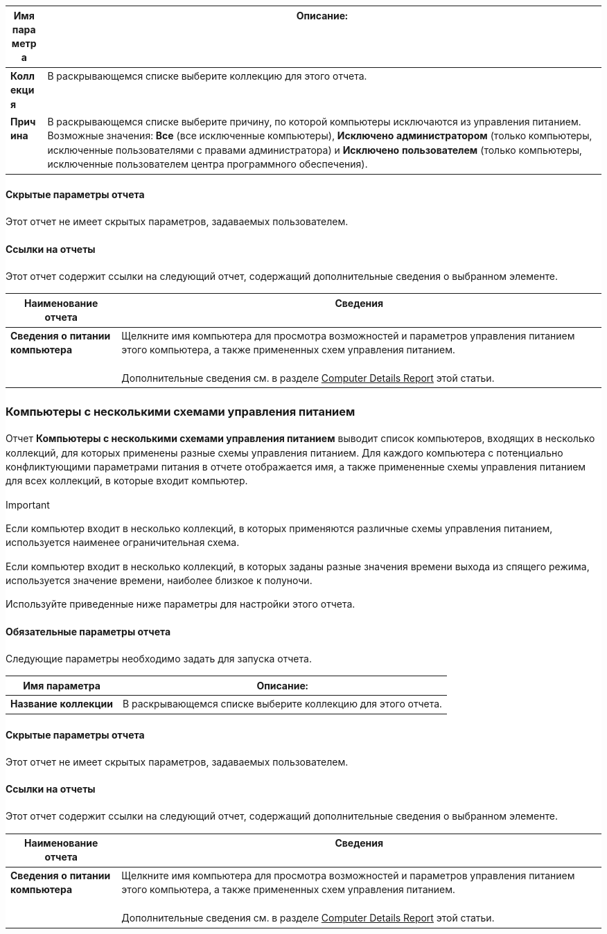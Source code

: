 |Имя параметра|Описание:|  
|--------------------|-----------------|  
|**Коллекция**|В раскрывающемся списке выберите коллекцию для этого отчета.|  
|**Причина**|В раскрывающемся списке выберите причину, по которой компьютеры исключаются из управления питанием. Возможные значения: **Все** (все исключенные компьютеры), **Исключено администратором** (только компьютеры, исключенные пользователями с правами администратора) и **Исключено пользователем** (только компьютеры, исключенные пользователем центра программного обеспечения).|  

#### <a name="hidden-report-parameters"></a>Скрытые параметры отчета  
 Этот отчет не имеет скрытых параметров, задаваемых пользователем.  

#### <a name="report-links"></a>Ссылки на отчеты  
 Этот отчет содержит ссылки на следующий отчет, содержащий дополнительные сведения о выбранном элементе.  

|Наименование отчета|Сведения|  
|-----------------|-------------|  
|**Сведения о питании компьютера**|Щелкните имя компьютера для просмотра возможностей и параметров управления питанием этого компьютера, а также примененных схем управления питанием.<br /><br /> Дополнительные сведения см. в разделе [Computer Details Report](#BKMK_Computer_Details) этой статьи.|  

###  <a name="computers-with-multiple-power-plans"></a><a name="BKMK_Multiple"></a> Компьютеры с несколькими схемами управления питанием  
 Отчет **Компьютеры с несколькими схемами управления питанием** выводит список компьютеров, входящих в несколько коллекций, для которых применены разные схемы управления питанием. Для каждого компьютера с потенциально конфликтующими параметрами питания в отчете отображается имя, а также примененные схемы управления питанием для всех коллекций, в которые входит компьютер.  

> [!IMPORTANT]  
>  Если компьютер входит в несколько коллекций, в которых применяются различные схемы управления питанием, используется наименее ограничительная схема.  
>   
>  Если компьютер входит в несколько коллекций, в которых заданы разные значения времени выхода из спящего режима, используется значение времени, наиболее близкое к полуночи.  

 Используйте приведенные ниже параметры для настройки этого отчета.  

#### <a name="required-report-parameters"></a>Обязательные параметры отчета  
 Следующие параметры необходимо задать для запуска отчета.  

|Имя параметра|Описание:|  
|--------------------|-----------------|  
|**Название коллекции**|В раскрывающемся списке выберите коллекцию для этого отчета.|  

#### <a name="hidden-report-parameters"></a>Скрытые параметры отчета  
 Этот отчет не имеет скрытых параметров, задаваемых пользователем.  

#### <a name="report-links"></a>Ссылки на отчеты  
 Этот отчет содержит ссылки на следующий отчет, содержащий дополнительные сведения о выбранном элементе.  

|Наименование отчета|Сведения|  
|-----------------|-------------|  
|**Сведения о питании компьютера**|Щелкните имя компьютера для просмотра возможностей и параметров управления питанием этого компьютера, а также примененных схем управления питанием.<br /><br /> Дополнительные сведения см. в разделе [Computer Details Report](#BKMK_Computer_Details) этой статьи.|  

